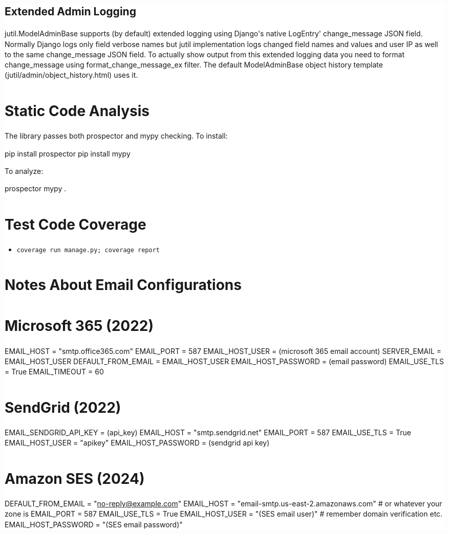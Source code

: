 Extended Admin Logging
----------------------
jutil.ModelAdminBase supports (by default) extended logging using Django's native LogEntry' change_message 
JSON field. Normally Django logs only field verbose names but jutil implementation
logs changed field names and values and user IP as well to the same change_message JSON field.
To actually show output from this extended logging data you need to format change_message using 
format_change_message_ex filter. The default ModelAdminBase object history template (jutil/admin/object_history.html) uses it. 



Static Code Analysis
====================

The library passes both prospector and mypy checking. To install:

pip install prospector
pip install mypy

To analyze:

prospector
mypy .


Test Code Coverage
==================

* `coverage run manage.py; coverage report`


Notes About Email Configurations
================================

# Microsoft 365 (2022)
EMAIL_HOST = "smtp.office365.com"
EMAIL_PORT = 587
EMAIL_HOST_USER = (microsoft 365 email account)
SERVER_EMAIL = EMAIL_HOST_USER
DEFAULT_FROM_EMAIL = EMAIL_HOST_USER
EMAIL_HOST_PASSWORD = (email password)
EMAIL_USE_TLS = True
EMAIL_TIMEOUT = 60

# SendGrid (2022)
EMAIL_SENDGRID_API_KEY = (api_key)
EMAIL_HOST = "smtp.sendgrid.net"
EMAIL_PORT = 587
EMAIL_USE_TLS = True
EMAIL_HOST_USER = "apikey"
EMAIL_HOST_PASSWORD = (sendgrid api key)

# Amazon SES (2024)
DEFAULT_FROM_EMAIL = "no-reply@example.com"
EMAIL_HOST = "email-smtp.us-east-2.amazonaws.com"  # or whatever your zone is
EMAIL_PORT = 587
EMAIL_USE_TLS = True
EMAIL_HOST_USER = "(SES email user)"  # remember domain verification etc.
EMAIL_HOST_PASSWORD = "(SES email password)"
